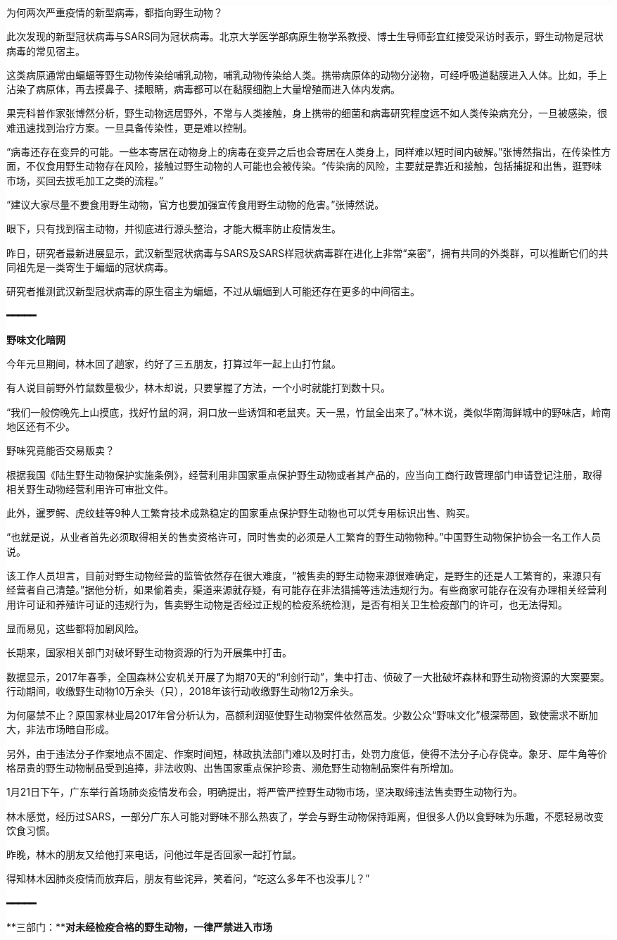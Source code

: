 为何两次严重疫情的新型病毒，都指向野生动物？

此次发现的新型冠状病毒与SARS同为冠状病毒。北京大学医学部病原生物学系教授、博士生导师彭宜红接受采访时表示，野生动物是冠状病毒的常见宿主。

这类病原通常由蝙蝠等野生动物传染给哺乳动物，哺乳动物传染给人类。携带病原体的动物分泌物，可经呼吸道黏膜进入人体。比如，手上沾染了病原体，再去摸鼻子、揉眼睛，病毒都可以在黏膜细胞上大量增殖而进入体内发病。

果壳科普作家张博然分析，野生动物远居野外，不常与人类接触，身上携带的细菌和病毒研究程度远不如人类传染病充分，一旦被感染，很难迅速找到治疗方案。一旦具备传染性，更是难以控制。

“病毒还存在变异的可能。一些本寄居在动物身上的病毒在变异之后也会寄居在人类身上，同样难以短时间内破解。”张博然指出，在传染性方面，不仅食用野生动物存在风险，接触过野生动物的人可能也会被传染。“传染病的风险，主要就是靠近和接触，包括捕捉和出售，逛野味市场，买回去拔毛加工之类的流程。”

“建议大家尽量不要食用野生动物，官方也要加强宣传食用野生动物的危害。”张博然说。

眼下，只有找到宿主动物，并彻底进行源头整治，才能大概率防止疫情发生。

昨日，研究者最新进展显示，武汉新型冠状病毒与SARS及SARS样冠状病毒群在进化上非常“亲密”，拥有共同的外类群，可以推断它们的共同祖先是一类寄生于蝙蝠的冠状病毒。

研究者推测武汉新型冠状病毒的原生宿主为蝙蝠，不过从蝙蝠到人可能还存在更多的中间宿主。

**━━━━━**

**野味文化暗网**

今年元旦期间，林木回了趟家，约好了三五朋友，打算过年一起上山打竹鼠。

有人说目前野外竹鼠数量极少，林木却说，只要掌握了方法，一个小时就能打到数十只。

“我们一般傍晚先上山摸底，找好竹鼠的洞，洞口放一些诱饵和老鼠夹。天一黑，竹鼠全出来了。”林木说，类似华南海鲜城中的野味店，岭南地区还有不少。

野味究竟能否交易贩卖？

根据我国《陆生野生动物保护实施条例》，经营利用非国家重点保护野生动物或者其产品的，应当向工商行政管理部门申请登记注册，取得相关野生动物经营利用许可审批文件。

此外，暹罗鳄、虎纹蛙等9种人工繁育技术成熟稳定的国家重点保护野生动物也可以凭专用标识出售、购买。

“也就是说，从业者首先必须取得相关的售卖资格许可，同时售卖的必须是人工繁育的野生动物物种。”中国野生动物保护协会一名工作人员说。

该工作人员坦言，目前对野生动物经营的监管依然存在很大难度，“被售卖的野生动物来源很难确定，是野生的还是人工繁育的，来源只有经营者自己清楚。”据他分析，如果偷着卖，渠道来源就存疑，有可能存在非法猎捕等违法违规行为。有些商家可能存在没有办理相关经营利用许可证和养殖许可证的违规行为，售卖野生动物是否经过正规的检疫系统检测，是否有相关卫生检疫部门的许可，也无法得知。

显而易见，这些都将加剧风险。

长期来，国家相关部门对破坏野生动物资源的行为开展集中打击。

数据显示，2017年春季，全国森林公安机关开展了为期70天的“利剑行动”，集中打击、侦破了一大批破坏森林和野生动物资源的大案要案。行动期间，收缴野生动物10万余头（只），2018年该行动收缴野生动物12万余头。

为何屡禁不止？原国家林业局2017年曾分析认为，高额利润驱使野生动物案件依然高发。少数公众“野味文化”根深蒂固，致使需求不断加大，非法市场暗自形成。

另外，由于违法分子作案地点不固定、作案时间短，林政执法部门难以及时打击，处罚力度低，使得不法分子心存侥幸。象牙、犀牛角等价格昂贵的野生动物制品受到追捧，非法收购、出售国家重点保护珍贵、濒危野生动物制品案件有所增加。

1月21日下午，广东举行首场肺炎疫情发布会，明确提出，将严管严控野生动物市场，坚决取缔违法售卖野生动物行为。

林木感觉，经历过SARS，一部分广东人可能对野味不那么热衷了，学会与野生动物保持距离，但很多人仍以食野味为乐趣，不愿轻易改变饮食习惯。

昨晚，林木的朋友又给他打来电话，问他过年是否回家一起打竹鼠。

得知林木因肺炎疫情而放弃后，朋友有些诧异，笑着问，“吃这么多年不也没事儿？”

**━━━━━**  

**三部门：****对未经检疫合格的野生动物，一律严禁进入市场**
